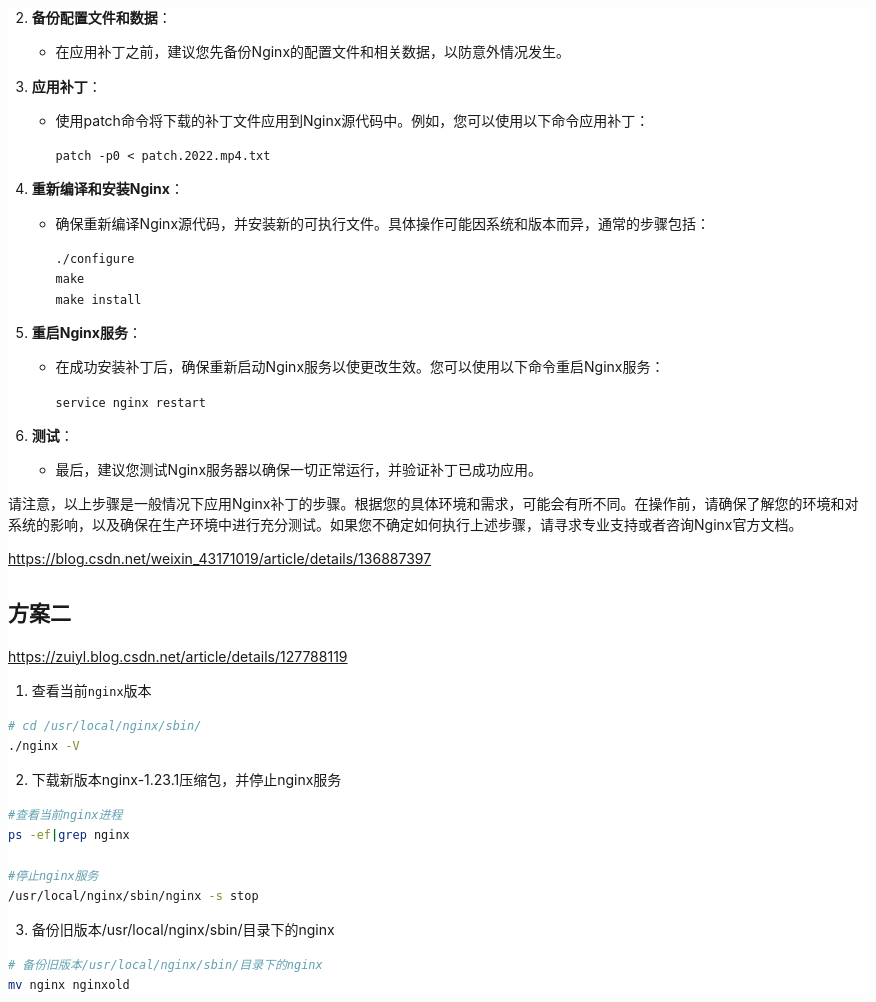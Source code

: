 2. **备份配置文件和数据**：
   - 在应用补丁之前，建议您先备份Nginx的配置文件和相关数据，以防意外情况发生。

3. **应用补丁**：
   - 使用patch命令将下载的补丁文件应用到Nginx源代码中。例如，您可以使用以下命令应用补丁：
     ```
     patch -p0 < patch.2022.mp4.txt
     ```

4. **重新编译和安装Nginx**：
   
   - 确保重新编译Nginx源代码，并安装新的可执行文件。具体操作可能因系统和版本而异，通常的步骤包括：
     ```
     ./configure
     make
     make install
     ```
   
5. **重启Nginx服务**：
   - 在成功安装补丁后，确保重新启动Nginx服务以使更改生效。您可以使用以下命令重启Nginx服务：
     ```
     service nginx restart
     ```

6. **测试**：
   - 最后，建议您测试Nginx服务器以确保一切正常运行，并验证补丁已成功应用。

请注意，以上步骤是一般情况下应用Nginx补丁的步骤。根据您的具体环境和需求，可能会有所不同。在操作前，请确保了解您的环境和对系统的影响，以及确保在生产环境中进行充分测试。如果您不确定如何执行上述步骤，请寻求专业支持或者咨询Nginx官方文档。

https://blog.csdn.net/weixin_43171019/article/details/136887397

## 方案二

https://zuiyl.blog.csdn.net/article/details/127788119

1. 查看当前`nginx`版本

```bash
# cd /usr/local/nginx/sbin/
./nginx -V
```

2. 下载新版本nginx-1.23.1压缩包，并停止nginx服务

```bash
#查看当前nginx进程
ps -ef|grep nginx

#停止nginx服务
/usr/local/nginx/sbin/nginx -s stop
```

3. 备份旧版本/usr/local/nginx/sbin/目录下的nginx

```bash
# 备份旧版本/usr/local/nginx/sbin/目录下的nginx
mv nginx nginxold
```
